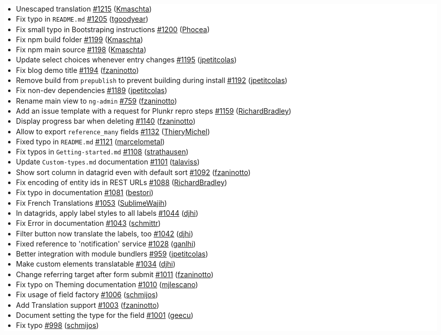 - Unescaped translation [\#1215](https://github.com/marmelab/ng-admin/pull/1215) ([Kmaschta](https://github.com/Kmaschta))
- Fix typo in `README.md` [\#1205](https://github.com/marmelab/ng-admin/pull/1205) ([tgoodyear](https://github.com/tgoodyear))
- Fix small typo in Bootstraping instructions [\#1200](https://github.com/marmelab/ng-admin/pull/1200) ([Phocea](https://github.com/Phocea))
- Fix npm build folder [\#1199](https://github.com/marmelab/ng-admin/pull/1199) ([Kmaschta](https://github.com/Kmaschta))
- Fix npm main source [\#1198](https://github.com/marmelab/ng-admin/pull/1198) ([Kmaschta](https://github.com/Kmaschta))
- Update select choices whenever entry changes [\#1195](https://github.com/marmelab/ng-admin/pull/1195) ([jpetitcolas](https://github.com/jpetitcolas))
- Fix blog demo title [\#1194](https://github.com/marmelab/ng-admin/pull/1194) ([fzaninotto](https://github.com/fzaninotto))
- Remove build from `prepublish` to prevent building during install [\#1192](https://github.com/marmelab/ng-admin/pull/1192) ([jpetitcolas](https://github.com/jpetitcolas))
- Fix non-dev dependencies [\#1189](https://github.com/marmelab/ng-admin/pull/1189) ([jpetitcolas](https://github.com/jpetitcolas))
- Rename main view to `ng-admin` [\#759](https://github.com/marmelab/ng-admin/pull/759) ([fzaninotto](https://github.com/fzaninotto))
- Add an issue template with a request for Plunkr repro steps [\#1159](https://github.com/marmelab/ng-admin/pull/1159) ([RichardBradley](https://github.com/RichardBradley))
- Display progress bar when deleting [\#1140](https://github.com/marmelab/ng-admin/pull/1140) ([fzaninotto](https://github.com/fzaninotto))
- Allow to export `reference_many` fields [\#1132](https://github.com/marmelab/ng-admin/pull/1132) ([ThieryMichel](https://github.com/ThieryMichel))
- Fixed typo in `README.md` [\#1121](https://github.com/marmelab/ng-admin/pull/1121) ([marcelometal](https://github.com/marcelometal))
- Fix typos in `Getting-started.md` [\#1108](https://github.com/marmelab/ng-admin/pull/1108) ([strathausen](https://github.com/strathausen))
- Update `Custom-types.md` documentation [\#1101](https://github.com/marmelab/ng-admin/pull/1101) ([talaviss](https://github.com/talaviss))
- Show sort column in datagrid even with default sort [\#1092](https://github.com/marmelab/ng-admin/pull/1092) ([fzaninotto](https://github.com/fzaninotto))
- Fix encoding of entity ids in REST URLs [\#1088](https://github.com/marmelab/ng-admin/pull/1088) ([RichardBradley](https://github.com/RichardBradley))
- Fix typo in documentation [\#1081](https://github.com/marmelab/ng-admin/pull/1081) ([bestori](https://github.com/bestori))
- Fix French Translations [\#1053](https://github.com/marmelab/ng-admin/pull/1053) ([SublimeWajih](https://github.com/SublimeWajih))
- In datagrids, apply label styles to all labels [\#1044](https://github.com/marmelab/ng-admin/pull/1044) ([djhi](https://github.com/djhi))
- Fix Error in documentation [\#1043](https://github.com/marmelab/ng-admin/pull/1043) ([schmittr](https://github.com/schmittr))
- Filter button now translate the labels, too [\#1042](https://github.com/marmelab/ng-admin/pull/1042) ([djhi](https://github.com/djhi))
- Fixed reference to 'notification' service [\#1028](https://github.com/marmelab/ng-admin/pull/1028) ([ganlhi](https://github.com/ganlhi))
- Better integration with module bundlers [\#959](https://github.com/marmelab/ng-admin/pull/959) ([jpetitcolas](https://github.com/jpetitcolas))
- Make custom elements translatable [\#1034](https://github.com/marmelab/ng-admin/pull/1034) ([djhi](https://github.com/djhi))
- Change referring target after form submit [\#1011](https://github.com/marmelab/ng-admin/pull/1011) ([fzaninotto](https://github.com/fzaninotto))
- Fix typo on Theming documentation [\#1010](https://github.com/marmelab/ng-admin/pull/1010) ([mjlescano](https://github.com/mjlescano))
- Fix usage of field factory [\#1006](https://github.com/marmelab/ng-admin/pull/1006) ([schmijos](https://github.com/schmijos))
- Add Translation support [\#1003](https://github.com/marmelab/ng-admin/pull/1003) ([fzaninotto](https://github.com/fzaninotto))
- Document setting the type for the field [\#1001](https://github.com/marmelab/ng-admin/pull/1001) ([geecu](https://github.com/geecu))
- Fix typo [\#998](https://github.com/marmelab/ng-admin/pull/998) ([schmijos](https://github.com/schmijos))